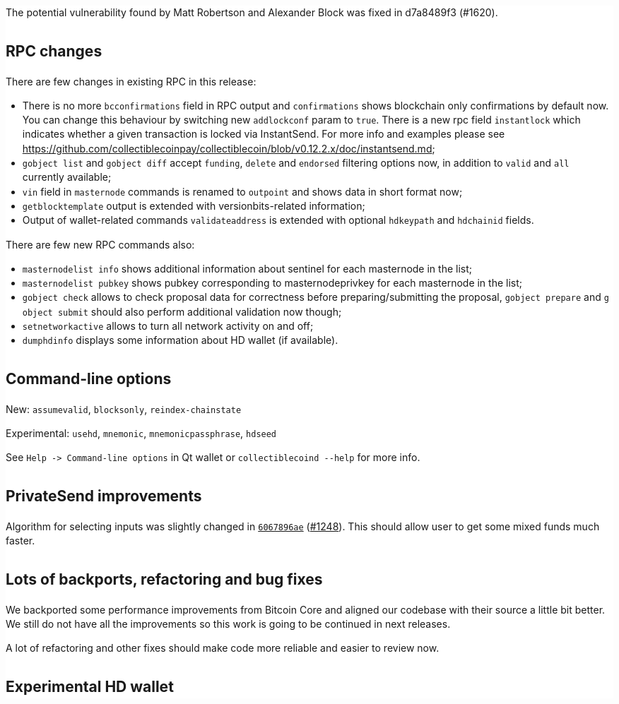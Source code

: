 The potential vulnerability found by Matt Robertson and Alexander Block was fixed in d7a8489f3 (#1620).

RPC changes
-----------

There are few changes in existing RPC in this release:
- There is no more `bcconfirmations` field in RPC output and `confirmations` shows blockchain only confirmations by default now. You can change this behaviour by switching new `addlockconf` param to `true`. There is a new rpc field `instantlock` which indicates whether a given transaction is locked via InstantSend. For more info and examples please see https://github.com/collectiblecoinpay/collectiblecoin/blob/v0.12.2.x/doc/instantsend.md;
- `gobject list` and `gobject diff` accept `funding`, `delete` and `endorsed` filtering options now, in addition to `valid` and `all` currently available;
- `vin` field in `masternode` commands is renamed to `outpoint` and shows data in short format now;
- `getblocktemplate` output is extended with versionbits-related information;
- Output of wallet-related commands `validateaddress` is extended with optional `hdkeypath` and `hdchainid` fields.

There are few new RPC commands also:
- `masternodelist info` shows additional information about sentinel for each masternode in the list;
- `masternodelist pubkey` shows pubkey corresponding to masternodeprivkey for each masternode in the list;
- `gobject check` allows to check proposal data for correctness before preparing/submitting the proposal, `gobject prepare` and `gobject submit` should also perform additional validation now though;
- `setnetworkactive` allows to turn all network activity on and off;
- `dumphdinfo` displays some information about HD wallet (if available).

Command-line options
--------------------

New: `assumevalid`, `blocksonly`, `reindex-chainstate`

Experimental: `usehd`, `mnemonic`, `mnemonicpassphrase`, `hdseed`

See `Help -> Command-line options` in Qt wallet or `collectiblecoind --help` for more info.

PrivateSend improvements
------------------------

Algorithm for selecting inputs was slightly changed in [`6067896ae`](https://github.com/collectiblecoinpay/collectiblecoin/commit/6067896ae) ([#1248](https://github.com/collectiblecoinpay/collectiblecoin/pull/1248)). This should allow user to get some mixed funds much faster.

Lots of backports, refactoring and bug fixes
--------------------------------------------

We backported some performance improvements from Bitcoin Core and aligned our codebase with their source a little bit better. We still do not have all the improvements so this work is going to be continued in next releases.

A lot of refactoring and other fixes should make code more reliable and easier to review now.

Experimental HD wallet
----------------------
